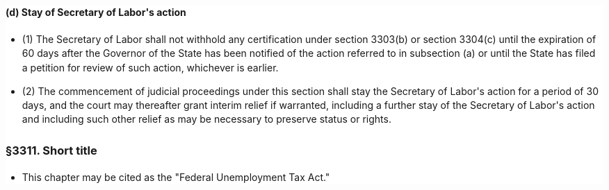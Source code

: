 #### (d) Stay of Secretary of Labor's action
* (1) The Secretary of Labor shall not withhold any certification under section 3303(b) or section 3304(c) until the expiration of 60 days after the Governor of the State has been notified of the action referred to in subsection (a) or until the State has filed a petition for review of such action, whichever is earlier.

* (2) The commencement of judicial proceedings under this section shall stay the Secretary of Labor's action for a period of 30 days, and the court may thereafter grant interim relief if warranted, including a further stay of the Secretary of Labor's action and including such other relief as may be necessary to preserve status or rights.

### §3311. Short title
* This chapter may be cited as the "Federal Unemployment Tax Act."